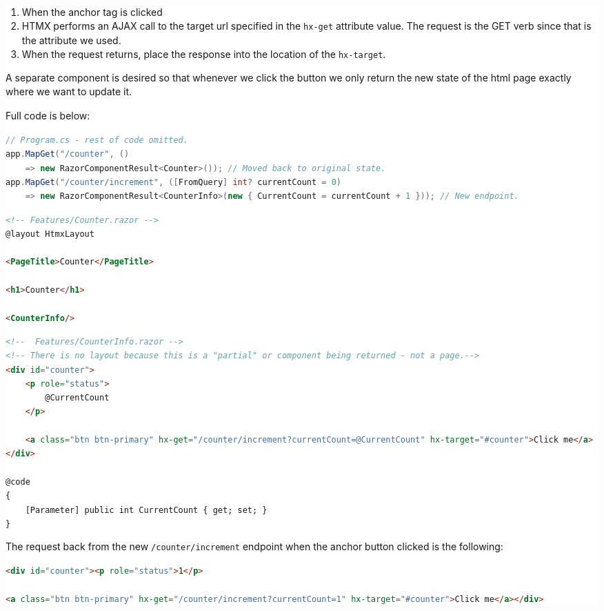 1. When the anchor tag is clicked
2. HTMX performs an AJAX call to the target url specified in the `hx-get` attribute value. The request is the GET verb since that is the attribute we used.
3. When the request returns, place the response into the location of the `hx-target`.

A separate component is desired so that whenever we click the button we only return the new state of the html page exactly where we want to update it.

Full code is below:

```csharp 
// Program.cs - rest of code omitted.
app.MapGet("/counter", () 
    => new RazorComponentResult<Counter>()); // Moved back to original state.
app.MapGet("/counter/increment", ([FromQuery] int? currentCount = 0) 
    => new RazorComponentResult<CounterInfo>(new { CurrentCount = currentCount + 1 })); // New endpoint.
```
```html
<!-- Features/Counter.razor -->
@layout HtmxLayout

<PageTitle>Counter</PageTitle>

<h1>Counter</h1>

<CounterInfo/>
```
```html
<!--  Features/CounterInfo.razor -->
<!-- There is no layout because this is a "partial" or component being returned - not a page.-->
<div id="counter">
    <p role="status">
        @CurrentCount
    </p>

    <a class="btn btn-primary" hx-get="/counter/increment?currentCount=@CurrentCount" hx-target="#counter">Click me</a>
</div>

@code 
{
    [Parameter] public int CurrentCount { get; set; }
}
```

The request back from the new `/counter/increment` endpoint when the anchor button clicked is the following:

```html
<div id="counter"><p role="status">1</p>

<a class="btn btn-primary" hx-get="/counter/increment?currentCount=1" hx-target="#counter">Click me</a></div>
```
